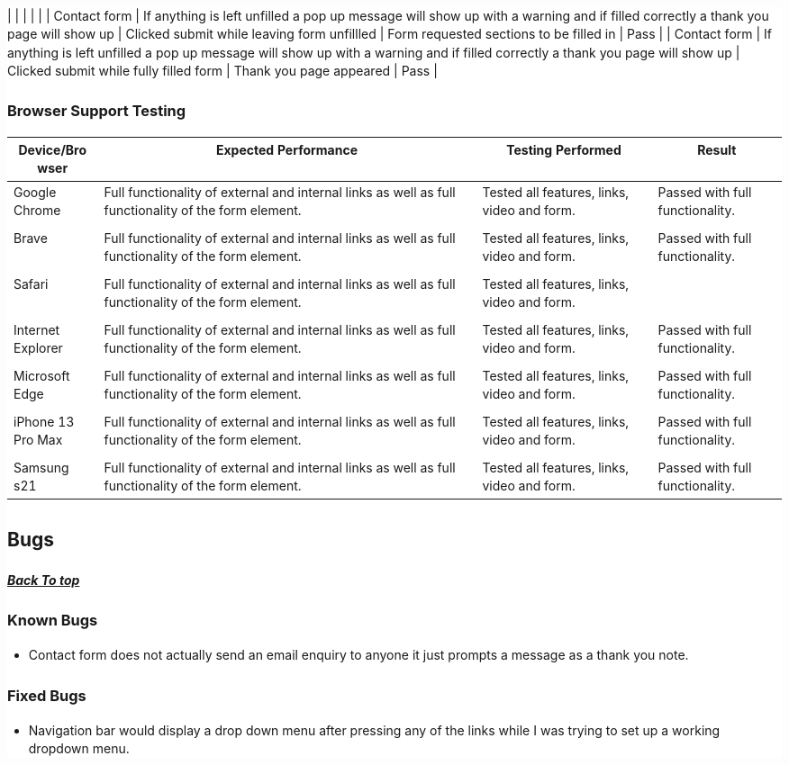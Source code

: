 |   |   |   |   |
| Contact form | If anything is left unfilled a pop up message will show up with a warning and if filled correctly a thank you page will show up | Clicked submit while leaving form unfillled | Form requested sections to be filled in | Pass |
| Contact form | If anything is left unfilled a pop up message will show up with a warning and if filled correctly a thank you page will show up | Clicked submit while fully filled form | Thank you page appeared | Pass |

### Browser Support Testing

| Device/Browser | Expected Performance | Testing Performed | Result |
| --- | --- | --- | --- |
| Google Chrome | Full functionality of external and internal links as well as full functionality of the form element. | Tested all features, links, video and form. | Passed with full functionality. |
|  |  |  |  |
| Brave | Full functionality of external and internal links as well as full functionality of the form element. | Tested all features, links, video and form. | Passed with full functionality. |
|  |  |  |  |
| Safari | Full functionality of external and internal links as well as full functionality of the form element. | Tested all features, links, video and form. ||
|  |  |  |  |
| Internet Explorer | Full functionality of external and internal links as well as full functionality of the form element. | Tested all features, links, video and form. | Passed with full functionality. |
|  |  |  |  |
| Microsoft Edge | Full functionality of external and internal links as well as full functionality of the form element. | Tested all features, links, video and form. | Passed with full functionality. |
|  |  |  |  |
| iPhone 13 Pro Max | Full functionality of external and internal links as well as full functionality of the form element. | Tested all features, links, video and form. | Passed with full functionality. |
|  |  |  |  |
| Samsung s21 | Full functionality of external and internal links as well as full functionality of the form element. | Tested all features, links, video and form. | Passed with full functionality. |

## Bugs <h5>[Back To top](#contents)</h5>

### Known Bugs

-   Contact form does not actually send an email enquiry to anyone it just prompts a message as a thank you note.

### Fixed Bugs

-   Navigation bar would display a drop down menu after pressing any of the links while I was trying to set up a working dropdown menu. 